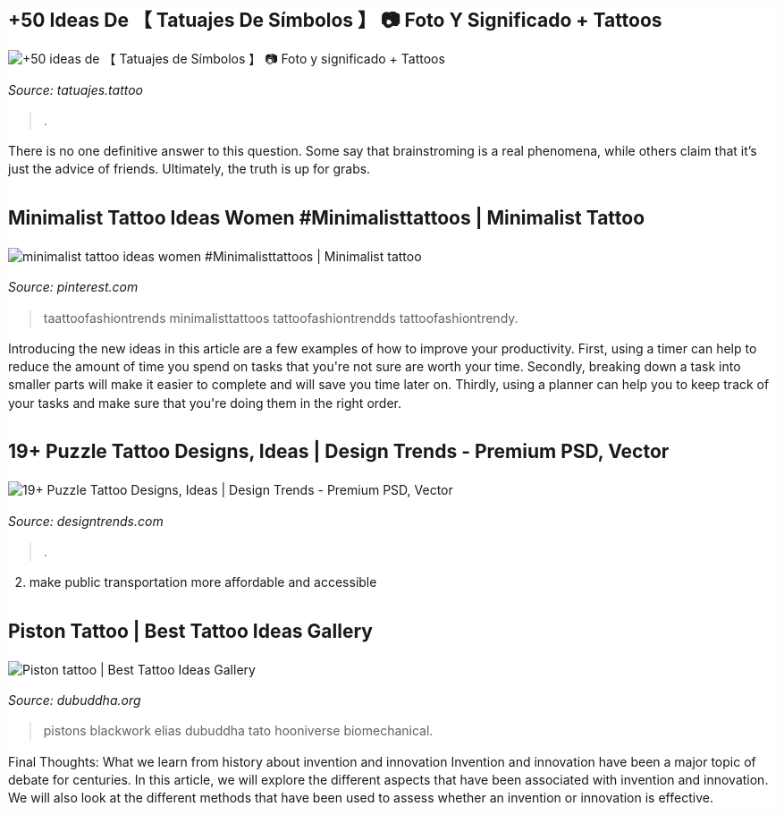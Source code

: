 ## +50 Ideas De 【 Tatuajes De Símbolos 】 📷 Foto Y Significado + Tattoos

<img loading=lazy src="https://www.tatuajes.tattoo/wp-content/uploads/2018/05/symbol-tattoo-designs0571.jpg" onerror="this.onerror=null;this.src='https://tse4.mm.bing.net/th?id=OIP.05Umit1Mz79S7YN_a0u6wAHaJ5&amp;pid=15.1';" alt="+50 ideas de 【 Tatuajes de Símbolos 】 📷 Foto y significado + Tattoos">

_Source: tatuajes.tattoo_

>. 

	

There is no one definitive answer to this question. Some say that brainstroming is a real phenomena, while others claim that it’s just the advice of friends. Ultimately, the truth is up for grabs.

    
## Minimalist Tattoo Ideas Women #Minimalisttattoos | Minimalist Tattoo

<img loading=lazy src="https://i.pinimg.com/736x/9a/2a/db/9a2adbe90567768b0682ccb45a0f60a0.jpg" onerror="this.onerror=null;this.src='https://tse3.mm.bing.net/th?id=OIP.Yyqx8HTi4-wvQrv4czYqkQHaJ3&amp;pid=15.1';" alt="minimalist tattoo ideas women #Minimalisttattoos | Minimalist tattoo">

_Source: pinterest.com_

>taattoofashiontrends minimalisttattoos tattoofashiontrendds tattoofashiontrendy. 

	

Introducing the new ideas in this article are a few examples of how to improve your productivity. First, using a timer can help to reduce the amount of time you spend on tasks that you're not sure are worth your time. Secondly, breaking down a task into smaller parts will make it easier to complete and will save you time later on. Thirdly, using a planner can help you to keep track of your tasks and make sure that you're doing them in the right order.

    
## 19+ Puzzle Tattoo Designs, Ideas | Design Trends - Premium PSD, Vector

<img loading=lazy src="https://images.designtrends.com/wp-content/uploads/2016/06/09112719/Puzzle-Key-Tattoo-for-Hand.jpg" onerror="this.onerror=null;this.src='https://tse1.mm.bing.net/th?id=OIP.xAbOAVxz3ICe5uiAGg_rLgHaHa&amp;pid=15.1';" alt="19+ Puzzle Tattoo Designs, Ideas | Design Trends - Premium PSD, Vector">

_Source: designtrends.com_

>. 

	

2. make public transportation more affordable and accessible

    
## Piston Tattoo | Best Tattoo Ideas Gallery

<img loading=lazy src="http://www.dubuddha.org/wp-content/uploads/2016/05/Blackwork-Crossed-Pistons-Tattoo-by-elias.casco_.jpg" onerror="this.onerror=null;this.src='https://tse2.mm.bing.net/th?id=OIP.nlwdtZf-7ZuMOPfkthSzDQHaJQ&amp;pid=15.1';" alt="Piston tattoo | Best Tattoo Ideas Gallery">

_Source: dubuddha.org_

>pistons blackwork elias dubuddha tato hooniverse biomechanical. 

	

Final Thoughts: What we learn from history about invention and innovation
Invention and innovation have been a major topic of debate for centuries. In this article, we will explore the different aspects that have been associated with invention and innovation. We will also look at the different methods that have been used to assess whether an invention or innovation is effective.
